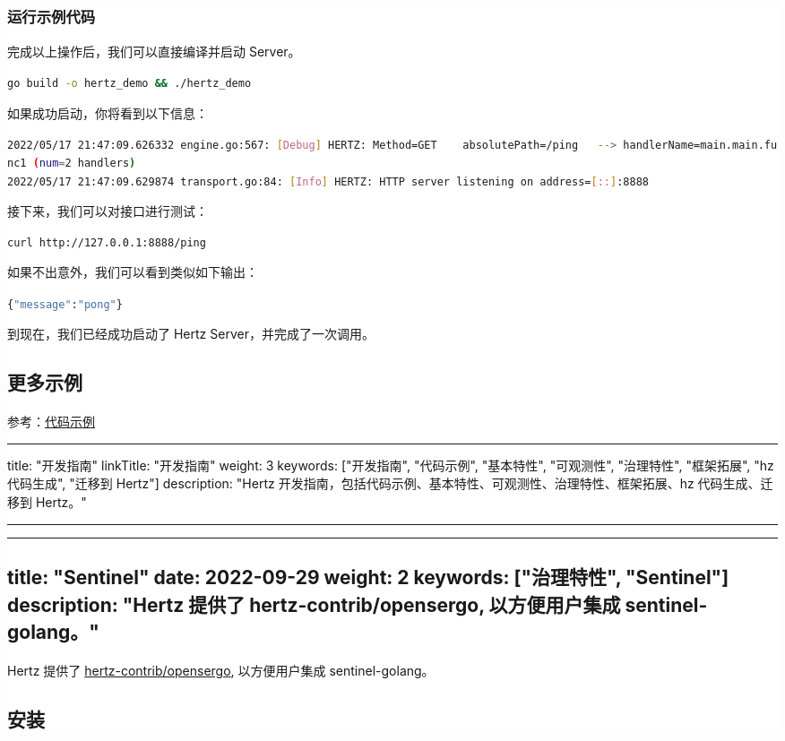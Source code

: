 ### 运行示例代码

完成以上操作后，我们可以直接编译并启动 Server。

```bash
go build -o hertz_demo && ./hertz_demo
```

如果成功启动，你将看到以下信息：

```bash
2022/05/17 21:47:09.626332 engine.go:567: [Debug] HERTZ: Method=GET    absolutePath=/ping   --> handlerName=main.main.func1 (num=2 handlers)
2022/05/17 21:47:09.629874 transport.go:84: [Info] HERTZ: HTTP server listening on address=[::]:8888
```

接下来，我们可以对接口进行测试：

```bash
curl http://127.0.0.1:8888/ping
```

如果不出意外，我们可以看到类似如下输出：

```bash
{"message":"pong"}
```

到现在，我们已经成功启动了 Hertz Server，并完成了一次调用。

## 更多示例

参考：[代码示例](/zh/docs/hertz/tutorials/example/)


---
title: "开发指南"
linkTitle: "开发指南"
weight: 3
keywords: ["开发指南", "代码示例", "基本特性", "可观测性", "治理特性", "框架拓展", "hz 代码生成", "迁移到 Hertz"]
description: "Hertz 开发指南，包括代码示例、基本特性、可观测性、治理特性、框架拓展、hz 代码生成、迁移到 Hertz。"

---


---
title: "Sentinel"
date: 2022-09-29
weight: 2
keywords: ["治理特性", "Sentinel"]
description: "Hertz 提供了 hertz-contrib/opensergo, 以方便用户集成 sentinel-golang。"
---

Hertz 提供了 [hertz-contrib/opensergo](https://github.com/hertz-contrib/opensergo), 以方便用户集成 sentinel-golang。

## 安装
